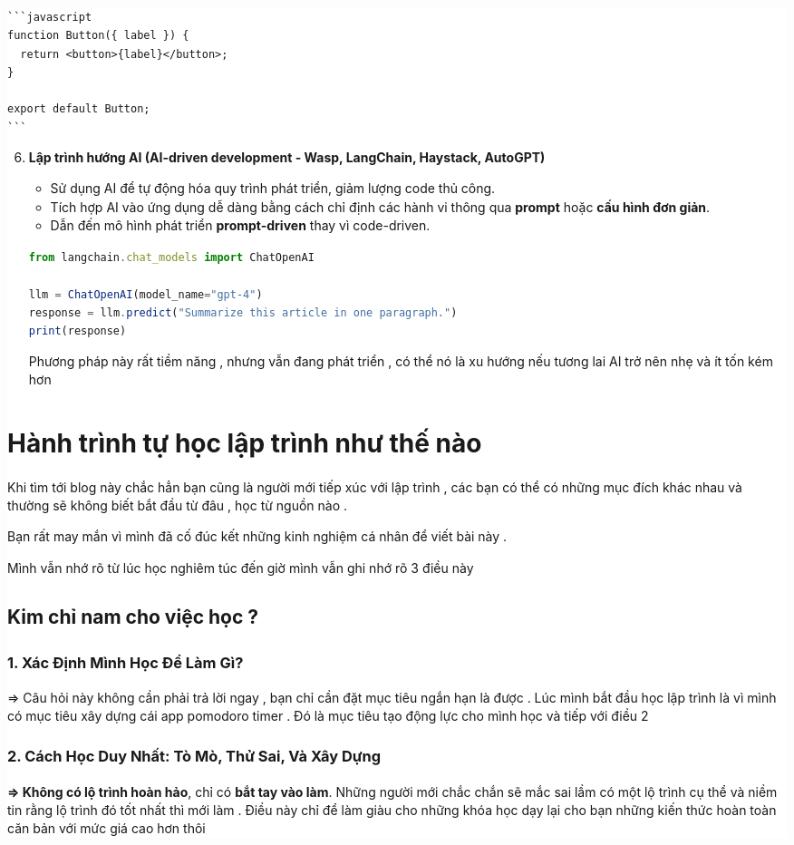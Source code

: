 	```javascript
	function Button({ label }) {
	  return <button>{label}</button>;
	}
	
	export default Button;
	```

6. **Lập trình hướng AI (AI-driven development - Wasp, LangChain, Haystack, AutoGPT)**
	- Sử dụng AI để tự động hóa quy trình phát triển, giảm lượng code thủ công.
	- Tích hợp AI vào ứng dụng dễ dàng bằng cách chỉ định các hành vi thông qua **prompt** hoặc **cấu hình đơn giản**.
	- Dẫn đến mô hình phát triển **prompt-driven** thay vì code-driven.

	```javascript
	from langchain.chat_models import ChatOpenAI
	
	llm = ChatOpenAI(model_name="gpt-4")
	response = llm.predict("Summarize this article in one paragraph.")
	print(response)
	```


	Phương pháp này rất tiềm năng , nhưng vẫn đang phát triển , có thể nó là xu hướng nếu tương lai AI trở nên nhẹ và ít tốn kém hơn


# **Hành trình tự học lập trình như thế nào**


Khi tìm tới blog này chắc hẳn bạn cũng là người mới tiếp xúc với lập trình , các bạn có thể có những mục đích khác nhau và thường sẽ không biết bắt đầu từ đâu , học từ nguồn nào . 


Bạn rất may mắn vì mình đã cố đúc kết những kinh nghiệm cá nhân để viết bài này . 


Mình vẫn nhớ rõ từ lúc học nghiêm túc đến giờ mình vẫn ghi nhớ rõ 3 điều này


## Kim chỉ nam cho việc học ? 


### **1. Xác Định Mình Học Để Làm Gì?**


⇒ Câu hỏi này không cần phải trả lời ngay , bạn chỉ cần đặt mục tiêu ngắn hạn là được . Lúc mình bắt đầu học lập trình là vì mình có mục tiêu xây dựng cái app pomodoro timer . Đó là mục tiêu tạo động lực cho mình học và tiếp với điều 2


### **2. Cách Học Duy Nhất: Tò Mò, Thử Sai, Và Xây Dựng**


**⇒ Không có lộ trình hoàn hảo**, chỉ có **bắt tay vào làm**. Những người mới chắc chắn sẽ mắc sai lầm có một lộ trình cụ thể và niềm tin rằng lộ trình đó tốt nhất thì mới làm . Điều này chỉ để làm giàu cho những khóa học dạy lại cho bạn những kiến thức hoàn toàn căn bản với mức giá cao hơn thôi 
